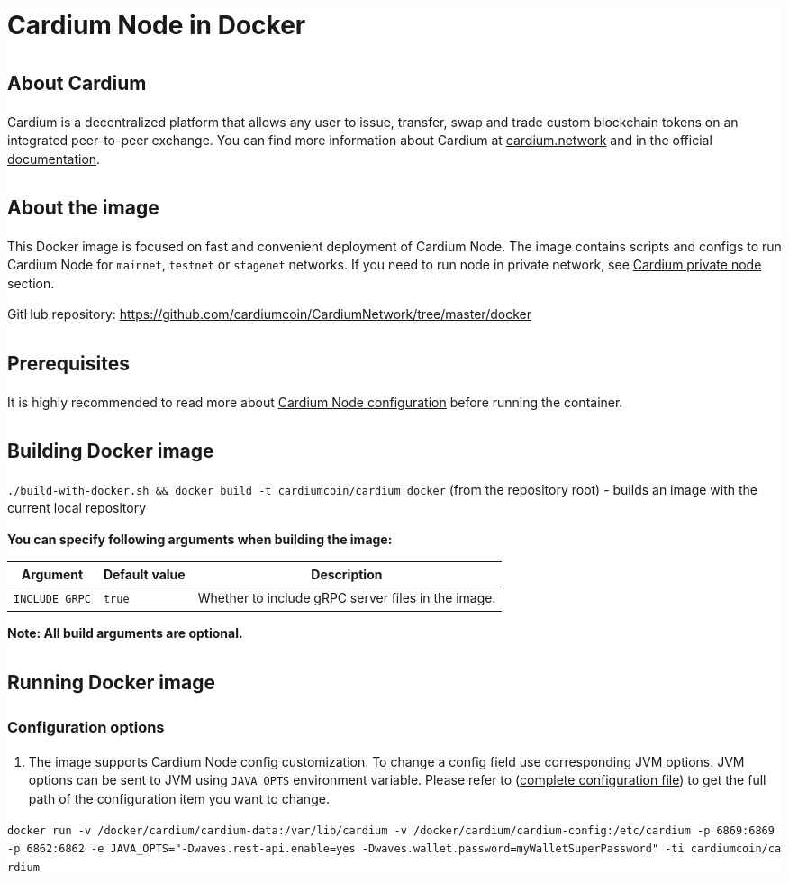 # Cardium Node in Docker

## About Cardium
Cardium is a decentralized platform that allows any user to issue, transfer, swap and trade custom blockchain tokens on an integrated peer-to-peer exchange. You can find more information about Cardium at [cardium.network](https://cardium.network/) and in the official [documentation](https://docs.cardium.network).


## About the image
This Docker image is focused on fast and convenient deployment of Cardium Node.
The image contains scripts and configs to run Cardium Node for `mainnet`, `testnet` or `stagenet` networks.
If you need to run node in private network, see [Cardium private node](https://github.com/cardiumcoin/CardiumNetwork/tree/master/docker#cardium-private-node) section.

GitHub repository: https://github.com/cardiumcoin/CardiumNetwork/tree/master/docker

## Prerequisites
It is highly recommended to read more about [Cardium Node configuration](https://docs.cardium.network/en/cardium-node/node-configuration) before running the container.

## Building Docker image
`./build-with-docker.sh && docker build -t cardiumcoin/cardium docker` (from the repository root) - builds an image with the current local repository

**You can specify following arguments when building the image:**


| Argument          | Default value | Description                                                                                                                                                                                                                                                                                   |
|-------------------|---------------|-----------------------------------------------------------------------------------------------------------------------------------------------------------------------------------------------------------------------------------------------------------------------------------------------|
| `INCLUDE_GRPC`    | `true`        | Whether to include gRPC server files in the image.                                                                                                                                                                                                                                            |

**Note: All build arguments are optional.**

## Running Docker image

### Configuration options

1. The image supports Cardium Node config customization. To change a config field use corresponding JVM options. JVM options can be sent to JVM using `JAVA_OPTS` environment variable. Please refer to ([complete configuration file](https://github.com/cardiumcoin/CardiumNetwork/blob/master/node/src/main/resources/application.conf)) to get the full path of the configuration item you want to change.

```
docker run -v /docker/cardium/cardium-data:/var/lib/cardium -v /docker/cardium/cardium-config:/etc/cardium -p 6869:6869 -p 6862:6862 -e JAVA_OPTS="-Dwaves.rest-api.enable=yes -Dwaves.wallet.password=myWalletSuperPassword" -ti cardiumcoin/cardium
```
